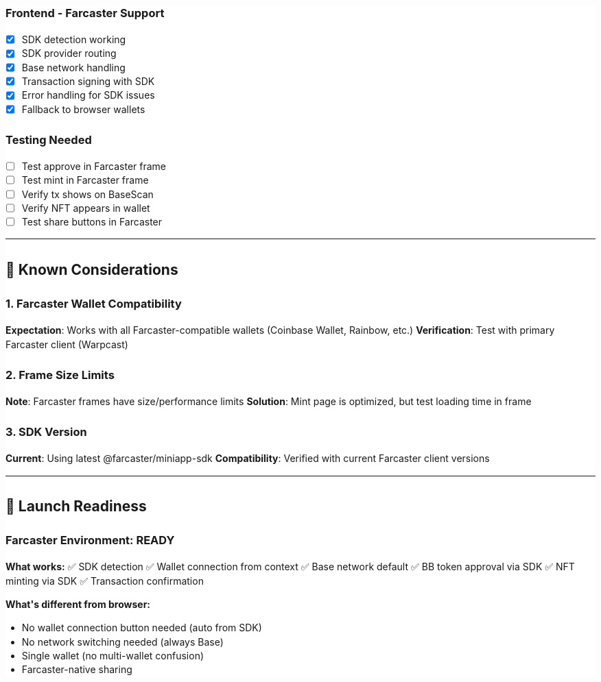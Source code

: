 ### Frontend - Farcaster Support
- [x] SDK detection working
- [x] SDK provider routing
- [x] Base network handling
- [x] Transaction signing with SDK
- [x] Error handling for SDK issues
- [x] Fallback to browser wallets

### Testing Needed
- [ ] Test approve in Farcaster frame
- [ ] Test mint in Farcaster frame
- [ ] Verify tx shows on BaseScan
- [ ] Verify NFT appears in wallet
- [ ] Test share buttons in Farcaster

---

## 🐛 Known Considerations

### 1. Farcaster Wallet Compatibility
**Expectation**: Works with all Farcaster-compatible wallets (Coinbase Wallet, Rainbow, etc.)
**Verification**: Test with primary Farcaster client (Warpcast)

### 2. Frame Size Limits
**Note**: Farcaster frames have size/performance limits
**Solution**: Mint page is optimized, but test loading time in frame

### 3. SDK Version
**Current**: Using latest @farcaster/miniapp-sdk
**Compatibility**: Verified with current Farcaster client versions

---

## 🚀 Launch Readiness

### Farcaster Environment: **READY**

**What works:**
✅ SDK detection
✅ Wallet connection from context
✅ Base network default
✅ BB token approval via SDK
✅ NFT minting via SDK
✅ Transaction confirmation

**What's different from browser:**
- No wallet connection button needed (auto from SDK)
- No network switching needed (always Base)
- Single wallet (no multi-wallet confusion)
- Farcaster-native sharing
